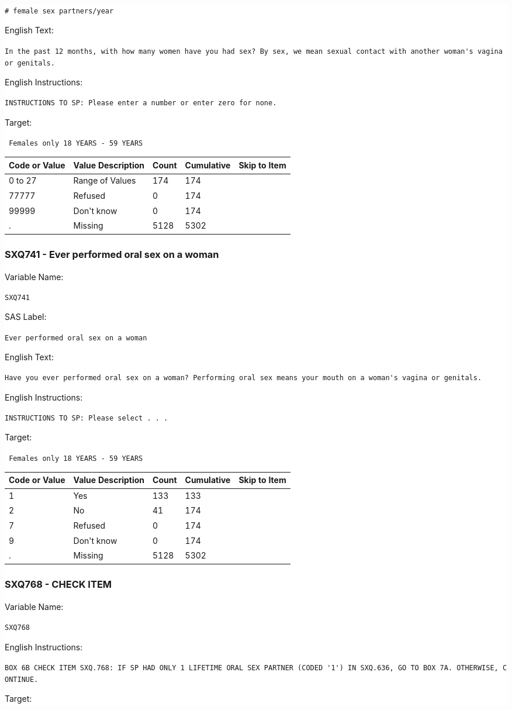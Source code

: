     # female sex partners/year
English Text:

    In the past 12 months, with how many women have you had sex? By sex, we mean sexual contact with another woman's vagina or genitals.
English Instructions:

    INSTRUCTIONS TO SP: Please enter a number or enter zero for none.
Target:

     Females only 18 YEARS - 59 YEARS
Code or Value | Value Description | Count | Cumulative | Skip to Item  
---|---|---|---|---  
0 to 27 | Range of Values | 174 | 174 |   
77777 | Refused | 0 | 174 |   
99999 | Don't know | 0 | 174 |   
. | Missing | 5128 | 5302 |   
  
### SXQ741 - Ever performed oral sex on a woman

Variable Name:

    SXQ741 
SAS Label:

    Ever performed oral sex on a woman
English Text:

    Have you ever performed oral sex on a woman? Performing oral sex means your mouth on a woman's vagina or genitals.
English Instructions:

    INSTRUCTIONS TO SP: Please select . . .
Target:

     Females only 18 YEARS - 59 YEARS
Code or Value | Value Description | Count | Cumulative | Skip to Item  
---|---|---|---|---  
1 | Yes | 133 | 133 |   
2 | No | 41 | 174 |   
7 | Refused | 0 | 174 |   
9 | Don't know | 0 | 174 |   
. | Missing | 5128 | 5302 |   
  
### SXQ768 - CHECK ITEM

Variable Name:

    SXQ768 
English Instructions:

    BOX 6B CHECK ITEM SXQ.768: IF SP HAD ONLY 1 LIFETIME ORAL SEX PARTNER (CODED '1') IN SXQ.636, GO TO BOX 7A. OTHERWISE, CONTINUE.
Target:
